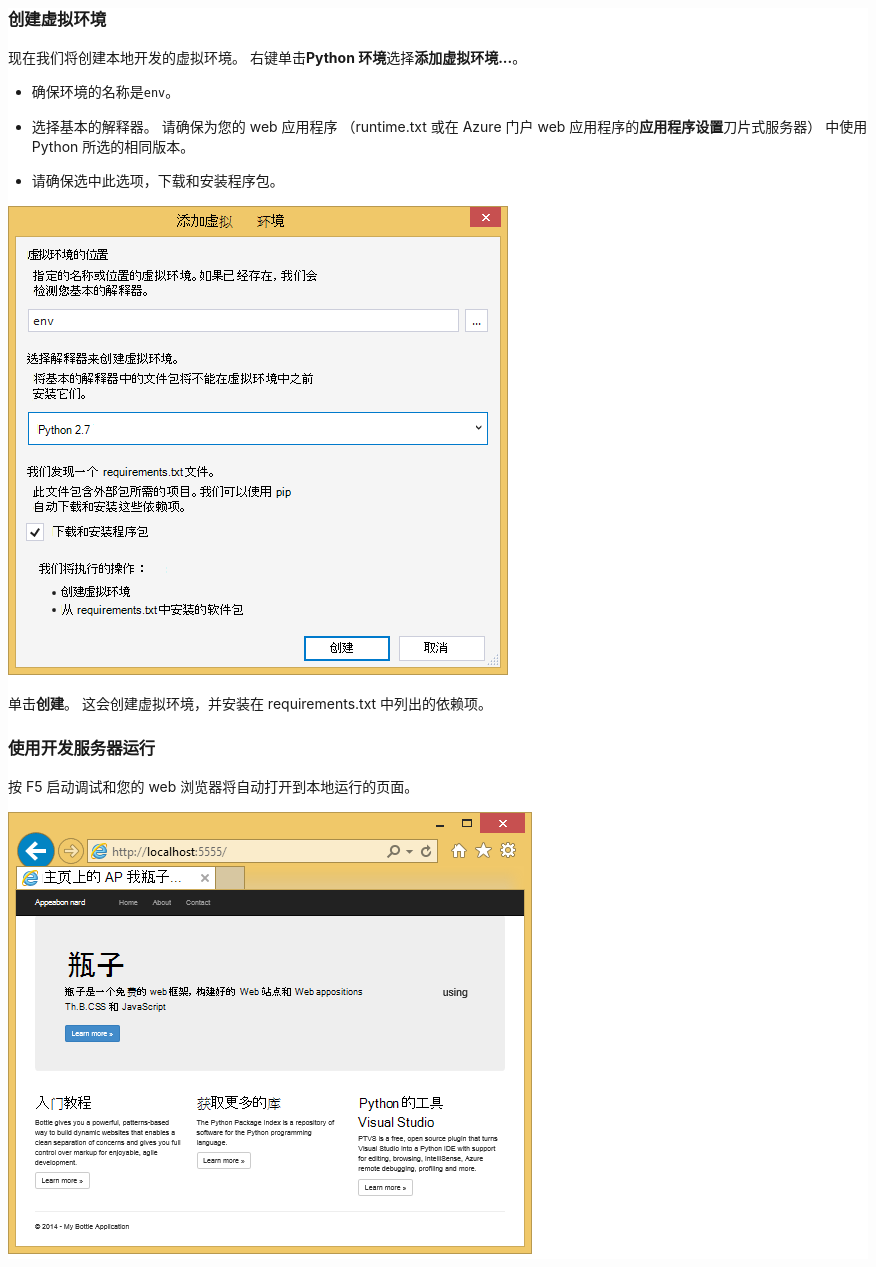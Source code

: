 ### <a name="create-virtual-environment"></a>创建虚拟环境

现在我们将创建本地开发的虚拟环境。 右键单击**Python 环境**选择**添加虚拟环境...**。

- 确保环境的名称是`env`。

- 选择基本的解释器。 请确保为您的 web 应用程序 （runtime.txt 或在 Azure 门户 web 应用程序的**应用程序设置**刀片式服务器） 中使用 Python 所选的相同版本。

- 请确保选中此选项，下载和安装程序包。

![](./media/web-sites-python-create-deploy-bottle-app/ptvs-add-virtual-env-27.png)

单击**创建**。 这会创建虚拟环境，并安装在 requirements.txt 中列出的依赖项。

### <a name="run-using-development-server"></a>使用开发服务器运行

按 F5 启动调试和您的 web 浏览器将自动打开到本地运行的页面。

![](./media/web-sites-python-create-deploy-bottle-app/windows-browser-bottle.png)
